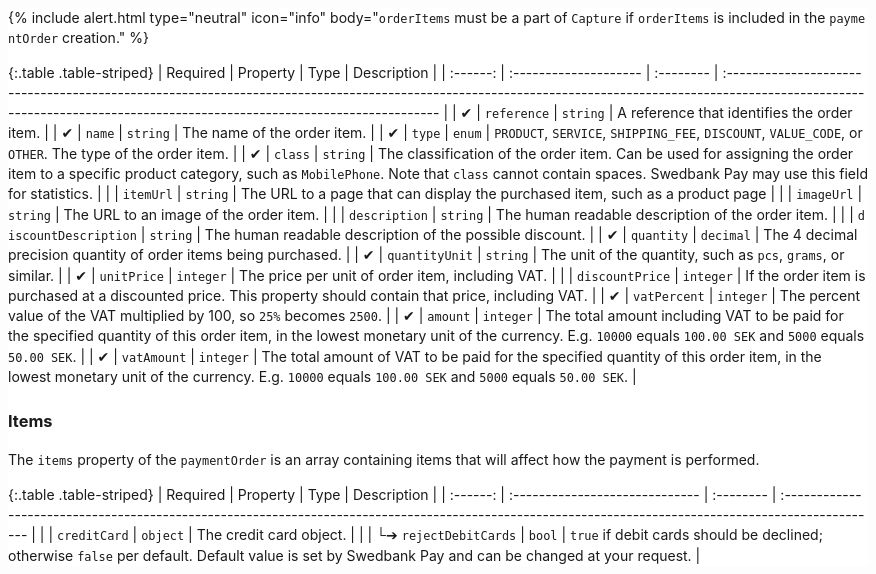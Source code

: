 {% include alert.html type="neutral"
                      icon="info"
                      body="`orderItems` must be a part of `Capture` if `orderItems` is included in the `paymentOrder` creation." %}

{:.table .table-striped}
| Required | Property              | Type      | Description                                                                                                                                                                                                                    |
| :------: | :-------------------- | :-------- | :----------------------------------------------------------------------------------------------------------------------------------------------------------------------------------------------------------------------------- |
|  ✔︎︎︎︎︎  | `reference`           | `string`  | A reference that identifies the order item.                                                                                                                                                                                    |
|  ✔︎︎︎︎︎  | `name`                | `string`  | The name of the order item.                                                                                                                                                                                                    |
|  ✔︎︎︎︎︎  | `type`                | `enum`  | `PRODUCT`, `SERVICE`, `SHIPPING_FEE`, `DISCOUNT`, `VALUE_CODE`, or `OTHER`. The type of the order item.                                                                                                                        |
|  ✔︎︎︎︎︎  | `class`               | `string`  | The classification of the order item. Can be used for assigning the order item to a specific product category, such as `MobilePhone`. Note that `class` cannot contain spaces. Swedbank Pay may use this field for statistics. |
|          | `itemUrl`             | `string`  | The URL to a page that can display the purchased item, such as a product page                                                                                                                                                  |
|          | `imageUrl`            | `string`  | The URL to an image of the order item.                                                                                                                                                                                         |
|          | `description`         | `string`  | The human readable description of the order item.                                                                                                                                                                              |
|          | `discountDescription` | `string`  | The human readable description of the possible discount.                                                                                                                                                                       |
|  ✔︎︎︎︎︎  | `quantity`            | `decimal` | The 4 decimal precision quantity of order items being purchased.                                                                                                                                                               |
|  ✔︎︎︎︎︎  | `quantityUnit`        | `string`  | The unit of the quantity, such as `pcs`, `grams`, or similar.                                                                                                                                                                  |
|  ✔︎︎︎︎︎  | `unitPrice`           | `integer` | The price per unit of order item, including VAT.                                                                                                                                                                                              |
|          | `discountPrice`       | `integer` | If the order item is purchased at a discounted price. This property should contain that price, including VAT.                                                                                                                                 |
|  ✔︎︎︎︎︎  | `vatPercent`          | `integer` | The percent value of the VAT multiplied by 100, so `25%` becomes `2500`.                                                                                                                                                       |
|  ✔︎︎︎︎︎  | `amount`              | `integer` | The total amount including VAT to be paid for the specified quantity of this order item, in the lowest monetary unit of the currency. E.g. `10000` equals `100.00 SEK` and `5000` equals `50.00 SEK`.                          |
|  ✔︎︎︎︎︎  | `vatAmount`           | `integer` | The total amount of VAT to be paid for the specified quantity of this order item, in the lowest monetary unit of the currency. E.g. `10000` equals `100.00 SEK` and `5000` equals `50.00 SEK`.                                 |

### Items

The `items` property of the `paymentOrder` is an array containing items that will affect how the payment is performed.

{:.table .table-striped}
| Required | Property                       | Type      | Description                                                                                                                                           |
| :------: | :----------------------------- | :-------- | :---------------------------------------------------------------------------------------------------------------------------------------------------- |
|          | `creditCard`                   | `object`  | The credit card object.                                                                                                                               |
|          | └➔&nbsp;`rejectDebitCards`     | `bool`    | `true` if debit cards should be declined; otherwise `false` per default. Default value is set by Swedbank Pay and can be changed at your request.     |